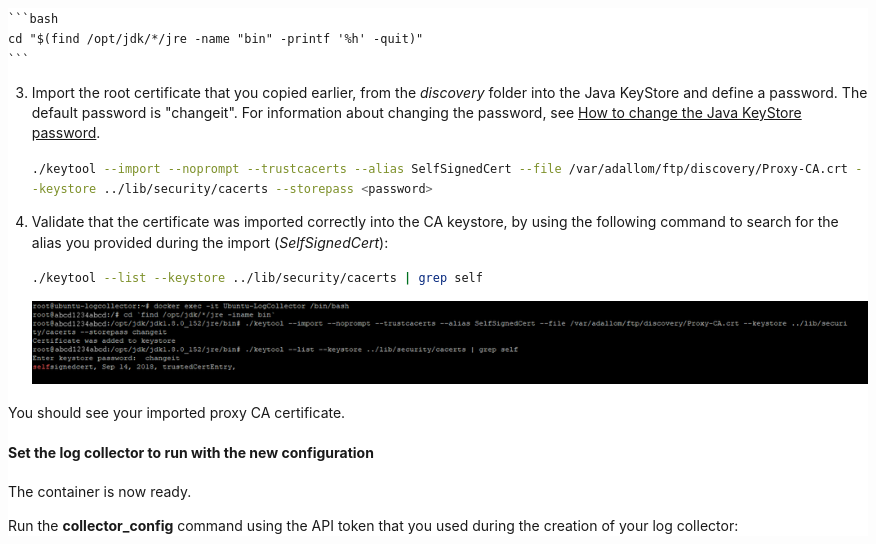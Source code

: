     ```bash
    cd "$(find /opt/jdk/*/jre -name "bin" -printf '%h' -quit)"
    ```

3. Import the root certificate that you copied earlier, from the *discovery* folder into the Java KeyStore and define a password. The default password is "changeit". For information about changing the password, see [How to change the Java KeyStore password](#how-to-change-the-java-keystore-password).

    ```bash
    ./keytool --import --noprompt --trustcacerts --alias SelfSignedCert --file /var/adallom/ftp/discovery/Proxy-CA.crt --keystore ../lib/security/cacerts --storepass <password>
    ```

4. Validate that the certificate was imported correctly into the CA keystore, by using the following command to search for the alias you provided during the import (*SelfSignedCert*):

    ```bash
    ./keytool --list --keystore ../lib/security/cacerts | grep self
    ```

    ![keytool](media/log-collector-advanced-tasks/docker-2.png "keytool")

You should see your imported proxy CA certificate.

#### Set the log collector to run with the new configuration

The container is now ready.

Run the **collector_config** command using the API token that you used during the creation of your log collector:
